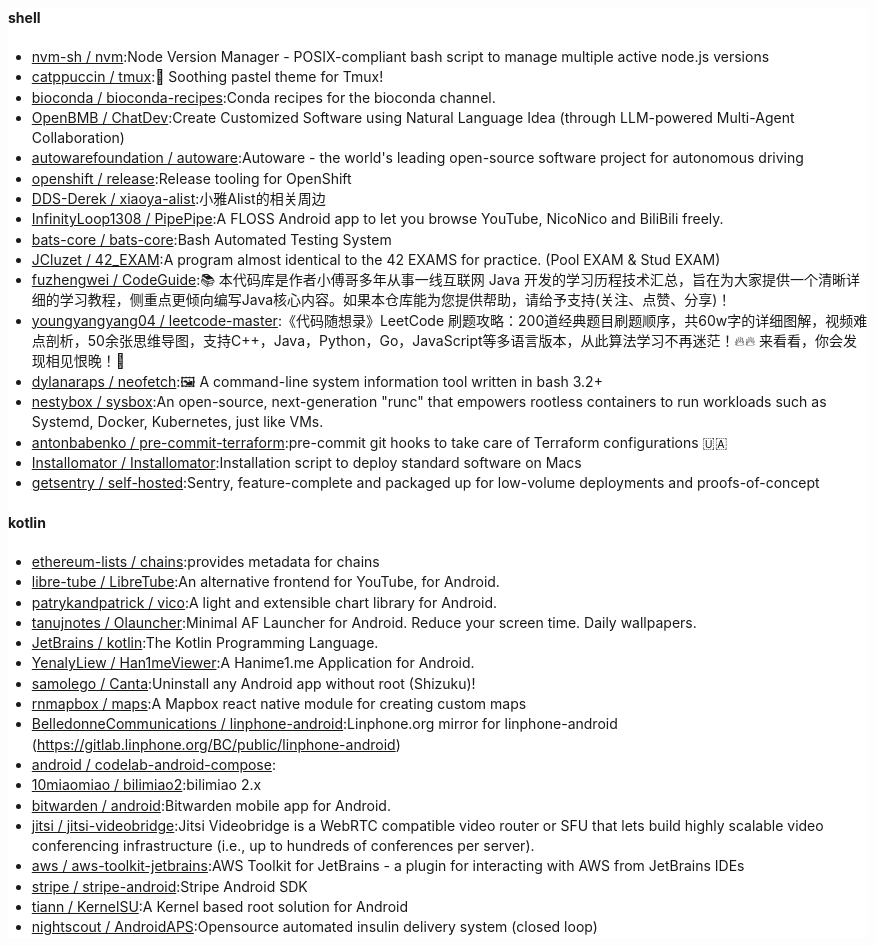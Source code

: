 #### shell
* [nvm-sh / nvm](https://github.com/nvm-sh/nvm):Node Version Manager - POSIX-compliant bash script to manage multiple active node.js versions
* [catppuccin / tmux](https://github.com/catppuccin/tmux):💽 Soothing pastel theme for Tmux!
* [bioconda / bioconda-recipes](https://github.com/bioconda/bioconda-recipes):Conda recipes for the bioconda channel.
* [OpenBMB / ChatDev](https://github.com/OpenBMB/ChatDev):Create Customized Software using Natural Language Idea (through LLM-powered Multi-Agent Collaboration)
* [autowarefoundation / autoware](https://github.com/autowarefoundation/autoware):Autoware - the world's leading open-source software project for autonomous driving
* [openshift / release](https://github.com/openshift/release):Release tooling for OpenShift
* [DDS-Derek / xiaoya-alist](https://github.com/DDS-Derek/xiaoya-alist):小雅Alist的相关周边
* [InfinityLoop1308 / PipePipe](https://github.com/InfinityLoop1308/PipePipe):A FLOSS Android app to let you browse YouTube, NicoNico and BiliBili freely.
* [bats-core / bats-core](https://github.com/bats-core/bats-core):Bash Automated Testing System
* [JCluzet / 42_EXAM](https://github.com/JCluzet/42_EXAM):A program almost identical to the 42 EXAMS for practice. (Pool EXAM & Stud EXAM)
* [fuzhengwei / CodeGuide](https://github.com/fuzhengwei/CodeGuide):📚 本代码库是作者小傅哥多年从事一线互联网 Java 开发的学习历程技术汇总，旨在为大家提供一个清晰详细的学习教程，侧重点更倾向编写Java核心内容。如果本仓库能为您提供帮助，请给予支持(关注、点赞、分享)！
* [youngyangyang04 / leetcode-master](https://github.com/youngyangyang04/leetcode-master):《代码随想录》LeetCode 刷题攻略：200道经典题目刷题顺序，共60w字的详细图解，视频难点剖析，50余张思维导图，支持C++，Java，Python，Go，JavaScript等多语言版本，从此算法学习不再迷茫！🔥🔥 来看看，你会发现相见恨晚！🚀
* [dylanaraps / neofetch](https://github.com/dylanaraps/neofetch):🖼️ A command-line system information tool written in bash 3.2+
* [nestybox / sysbox](https://github.com/nestybox/sysbox):An open-source, next-generation "runc" that empowers rootless containers to run workloads such as Systemd, Docker, Kubernetes, just like VMs.
* [antonbabenko / pre-commit-terraform](https://github.com/antonbabenko/pre-commit-terraform):pre-commit git hooks to take care of Terraform configurations 🇺🇦
* [Installomator / Installomator](https://github.com/Installomator/Installomator):Installation script to deploy standard software on Macs
* [getsentry / self-hosted](https://github.com/getsentry/self-hosted):Sentry, feature-complete and packaged up for low-volume deployments and proofs-of-concept

#### kotlin
* [ethereum-lists / chains](https://github.com/ethereum-lists/chains):provides metadata for chains
* [libre-tube / LibreTube](https://github.com/libre-tube/LibreTube):An alternative frontend for YouTube, for Android.
* [patrykandpatrick / vico](https://github.com/patrykandpatrick/vico):A light and extensible chart library for Android.
* [tanujnotes / Olauncher](https://github.com/tanujnotes/Olauncher):Minimal AF Launcher for Android. Reduce your screen time. Daily wallpapers.
* [JetBrains / kotlin](https://github.com/JetBrains/kotlin):The Kotlin Programming Language.
* [YenalyLiew / Han1meViewer](https://github.com/YenalyLiew/Han1meViewer):A Hanime1.me Application for Android.
* [samolego / Canta](https://github.com/samolego/Canta):Uninstall any Android app without root (Shizuku)!
* [rnmapbox / maps](https://github.com/rnmapbox/maps):A Mapbox react native module for creating custom maps
* [BelledonneCommunications / linphone-android](https://github.com/BelledonneCommunications/linphone-android):Linphone.org mirror for linphone-android (https://gitlab.linphone.org/BC/public/linphone-android)
* [android / codelab-android-compose](https://github.com/android/codelab-android-compose):
* [10miaomiao / bilimiao2](https://github.com/10miaomiao/bilimiao2):bilimiao 2.x
* [bitwarden / android](https://github.com/bitwarden/android):Bitwarden mobile app for Android.
* [jitsi / jitsi-videobridge](https://github.com/jitsi/jitsi-videobridge):Jitsi Videobridge is a WebRTC compatible video router or SFU that lets build highly scalable video conferencing infrastructure (i.e., up to hundreds of conferences per server).
* [aws / aws-toolkit-jetbrains](https://github.com/aws/aws-toolkit-jetbrains):AWS Toolkit for JetBrains - a plugin for interacting with AWS from JetBrains IDEs
* [stripe / stripe-android](https://github.com/stripe/stripe-android):Stripe Android SDK
* [tiann / KernelSU](https://github.com/tiann/KernelSU):A Kernel based root solution for Android
* [nightscout / AndroidAPS](https://github.com/nightscout/AndroidAPS):Opensource automated insulin delivery system (closed loop)